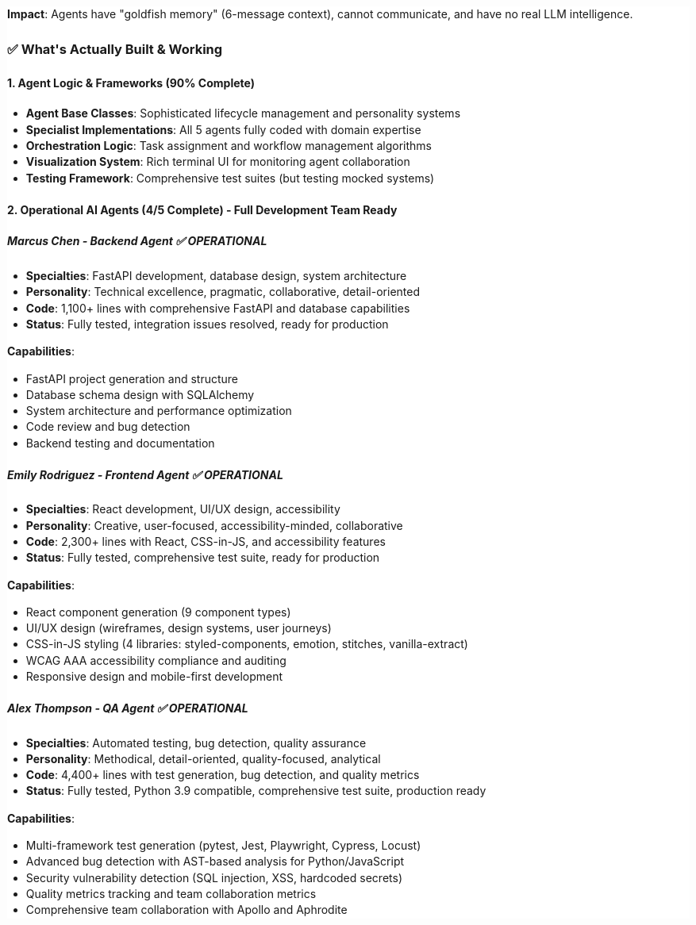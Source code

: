 **Impact**: Agents have "goldfish memory" (6-message context), cannot communicate, and have no real LLM intelligence.

### ✅ What's Actually Built & Working

#### 1. **Agent Logic & Frameworks (90% Complete)**
- **Agent Base Classes**: Sophisticated lifecycle management and personality systems
- **Specialist Implementations**: All 5 agents fully coded with domain expertise
- **Orchestration Logic**: Task assignment and workflow management algorithms
- **Visualization System**: Rich terminal UI for monitoring agent collaboration
- **Testing Framework**: Comprehensive test suites (but testing mocked systems)

#### 2. **Operational AI Agents (4/5 Complete) - Full Development Team Ready**

##### Marcus Chen - Backend Agent ✅ OPERATIONAL
- **Specialties**: FastAPI development, database design, system architecture
- **Personality**: Technical excellence, pragmatic, collaborative, detail-oriented
- **Code**: 1,100+ lines with comprehensive FastAPI and database capabilities
- **Status**: Fully tested, integration issues resolved, ready for production

**Capabilities**:
- FastAPI project generation and structure
- Database schema design with SQLAlchemy
- System architecture and performance optimization
- Code review and bug detection
- Backend testing and documentation

##### Emily Rodriguez - Frontend Agent ✅ OPERATIONAL
- **Specialties**: React development, UI/UX design, accessibility
- **Personality**: Creative, user-focused, accessibility-minded, collaborative  
- **Code**: 2,300+ lines with React, CSS-in-JS, and accessibility features
- **Status**: Fully tested, comprehensive test suite, ready for production

**Capabilities**:
- React component generation (9 component types)
- UI/UX design (wireframes, design systems, user journeys)
- CSS-in-JS styling (4 libraries: styled-components, emotion, stitches, vanilla-extract)
- WCAG AAA accessibility compliance and auditing
- Responsive design and mobile-first development

##### Alex Thompson - QA Agent ✅ OPERATIONAL
- **Specialties**: Automated testing, bug detection, quality assurance
- **Personality**: Methodical, detail-oriented, quality-focused, analytical
- **Code**: 4,400+ lines with test generation, bug detection, and quality metrics
- **Status**: Fully tested, Python 3.9 compatible, comprehensive test suite, production ready

**Capabilities**:
- Multi-framework test generation (pytest, Jest, Playwright, Cypress, Locust)
- Advanced bug detection with AST-based analysis for Python/JavaScript
- Security vulnerability detection (SQL injection, XSS, hardcoded secrets)
- Quality metrics tracking and team collaboration metrics
- Comprehensive team collaboration with Apollo and Aphrodite
